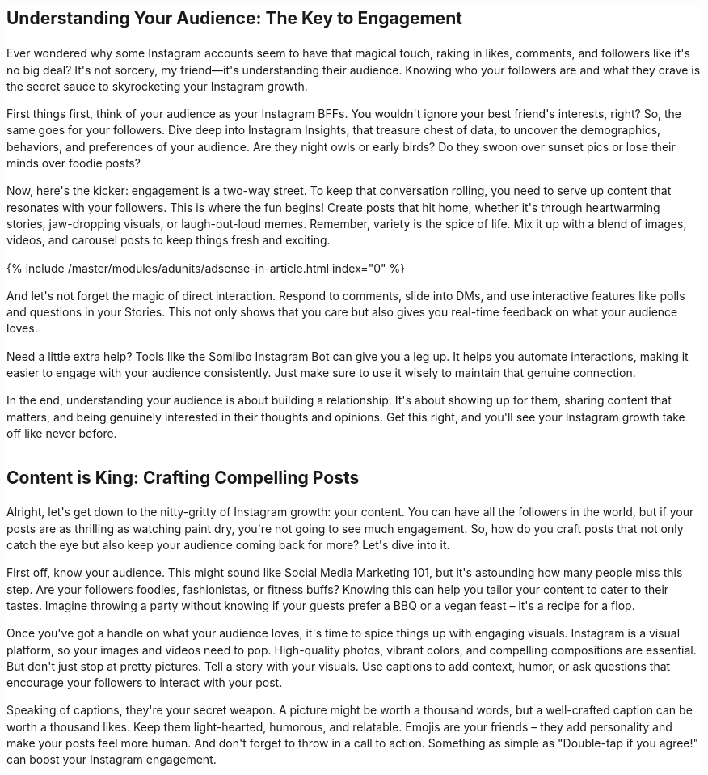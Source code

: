 ## Understanding Your Audience: The Key to Engagement

Ever wondered why some Instagram accounts seem to have that magical touch, raking in likes, comments, and followers like it's no big deal? It's not sorcery, my friend—it's understanding their audience. Knowing who your followers are and what they crave is the secret sauce to skyrocketing your Instagram growth.

First things first, think of your audience as your Instagram BFFs. You wouldn't ignore your best friend's interests, right? So, the same goes for your followers. Dive deep into Instagram Insights, that treasure chest of data, to uncover the demographics, behaviors, and preferences of your audience. Are they night owls or early birds? Do they swoon over sunset pics or lose their minds over foodie posts?

Now, here's the kicker: engagement is a two-way street. To keep that conversation rolling, you need to serve up content that resonates with your followers. This is where the fun begins! Create posts that hit home, whether it's through heartwarming stories, jaw-dropping visuals, or laugh-out-loud memes. Remember, variety is the spice of life. Mix it up with a blend of images, videos, and carousel posts to keep things fresh and exciting.

{% include /master/modules/adunits/adsense-in-article.html index="0" %}

And let's not forget the magic of direct interaction. Respond to comments, slide into DMs, and use interactive features like polls and questions in your Stories. This not only shows that you care but also gives you real-time feedback on what your audience loves.

Need a little extra help? Tools like the [Somiibo Instagram Bot](https://somiibo.com/platforms/instagram-bot) can give you a leg up. It helps you automate interactions, making it easier to engage with your audience consistently. Just make sure to use it wisely to maintain that genuine connection.

In the end, understanding your audience is about building a relationship. It's about showing up for them, sharing content that matters, and being genuinely interested in their thoughts and opinions. Get this right, and you'll see your Instagram growth take off like never before.

## Content is King: Crafting Compelling Posts

Alright, let's get down to the nitty-gritty of Instagram growth: your content. You can have all the followers in the world, but if your posts are as thrilling as watching paint dry, you're not going to see much engagement. So, how do you craft posts that not only catch the eye but also keep your audience coming back for more? Let's dive into it.

First off, know your audience. This might sound like Social Media Marketing 101, but it's astounding how many people miss this step. Are your followers foodies, fashionistas, or fitness buffs? Knowing this can help you tailor your content to cater to their tastes. Imagine throwing a party without knowing if your guests prefer a BBQ or a vegan feast – it's a recipe for a flop.

Once you've got a handle on what your audience loves, it's time to spice things up with engaging visuals. Instagram is a visual platform, so your images and videos need to pop. High-quality photos, vibrant colors, and compelling compositions are essential. But don't just stop at pretty pictures. Tell a story with your visuals. Use captions to add context, humor, or ask questions that encourage your followers to interact with your post.

Speaking of captions, they're your secret weapon. A picture might be worth a thousand words, but a well-crafted caption can be worth a thousand likes. Keep them light-hearted, humorous, and relatable. Emojis are your friends – they add personality and make your posts feel more human. And don't forget to throw in a call to action. Something as simple as "Double-tap if you agree!" can boost your Instagram engagement.
